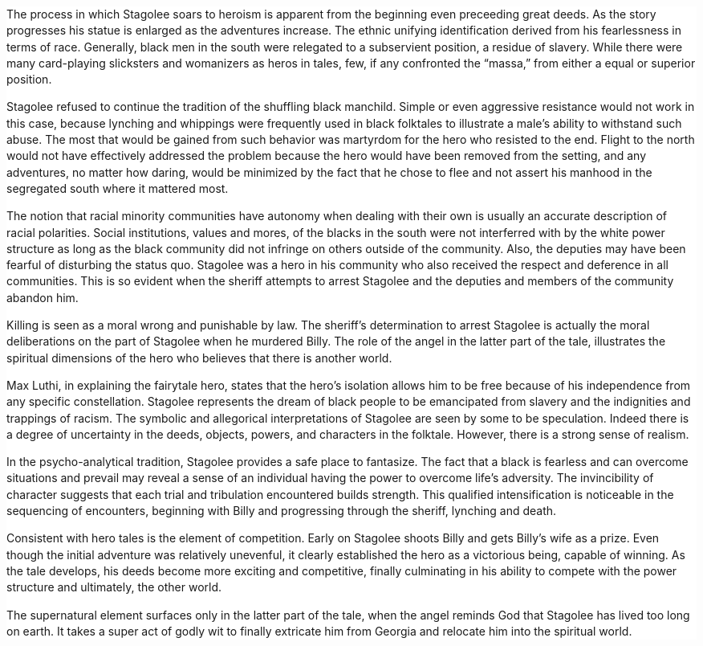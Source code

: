   The process in which Stagolee soars to heroism is apparent from the beginning even preceeding great deeds. As the story progresses his statue is enlarged as the adventures increase. The ethnic unifying identification derived from his fearlessness in terms of race. Generally, black men in the south were relegated to a subservient position, a residue of slavery. While there were many card-playing slicksters and womanizers as heros in tales, few, if any confronted the “massa,” from either a equal or superior position.
 </p>
 <p>
  Stagolee refused to continue the tradition of the shuffling black manchild. Simple or even aggressive resistance would not work in this case, because lynching and whippings were frequently used in black folktales to illustrate a male’s ability to withstand such abuse. The most that would be gained from such behavior was martyrdom for the hero who resisted to the end. Flight to the north would not have effectively addressed the problem because the hero would have been removed from the setting, and any adventures, no matter how daring, would be minimized by the fact that he chose to flee and not assert his manhood in the segregated south where it mattered most.
 </p>
 <p>
  The notion that racial minority communities have autonomy when dealing with their own is usually an accurate description of racial polarities. Social institutions, values and mores, of the blacks in the south were not interferred with by the white power structure as long as the black community did not infringe on others outside of the community. Also, the deputies may have been fearful of disturbing the status quo. Stagolee was a hero in his community who also received the respect and deference in all communities. This is so evident when the sheriff attempts to arrest Stagolee and the deputies and members of the community abandon him.
 </p>
 <p>
  Killing is seen as a moral wrong and punishable by law. The sheriff’s determination to arrest Stagolee is actually the moral deliberations on the part of Stagolee when he murdered Billy. The role of the angel in the latter part of the tale, illustrates the spiritual dimensions of the hero who believes that there is another world.
 </p>
 <p>
  Max Luthi, in explaining the fairytale hero, states that the hero’s isolation allows him to be free because of his independence from any specific constellation. Stagolee represents the dream of black people to be emancipated from slavery and the indignities and trappings of racism. The symbolic and allegorical interpretations of Stagolee are seen by some to be speculation. Indeed there is a degree of uncertainty in the deeds, objects, powers, and characters in the folktale. However, there is a strong sense of realism.
 </p>
 <p>
  In the psycho-analytical tradition, Stagolee provides a safe place to fantasize. The fact that a black is fearless and can overcome situations and prevail may reveal a sense of an individual having the power to overcome life’s adversity. The invincibility of character suggests that each trial and tribulation encountered builds strength. This qualified intensification is noticeable in the sequencing of encounters, beginning with Billy and progressing through the sheriff, lynching and death.
 </p>
 <p>
  Consistent with hero tales is the element of competition. Early on Stagolee shoots Billy and gets Billy’s wife as a prize. Even though the initial adventure was relatively unevenful, it clearly established the hero as a victorious being, capable of winning. As the tale develops, his deeds become more exciting and competitive, finally culminating in his ability to compete with the power structure and ultimately, the other world.
 </p>
 <p>
  The supernatural element surfaces only in the latter part of the tale, when the angel reminds God that Stagolee has lived too long on earth. It takes a super act of godly wit to finally extricate him from Georgia and relocate him into the spiritual world.
 </p>
 <p>